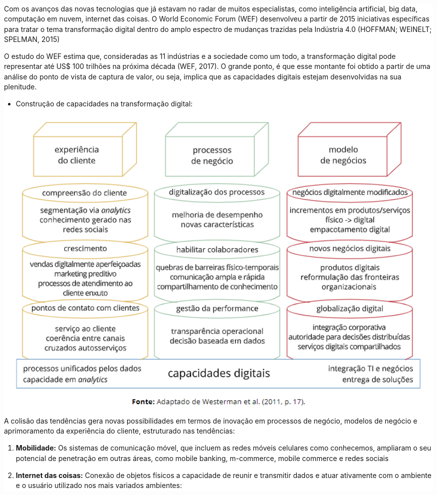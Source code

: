 Com os avanços das novas tecnologias que já estavam no radar de muitos especialistas, como inteligência artificial, big data, computação em nuvem, internet das coisas. O World Economic Forum (WEF) desenvolveu a partir de 2015 iniciativas específicas para tratar o tema transformação digital dentro do amplo espectro de mudanças trazidas pela Indústria 4.0 (HOFFMAN; WEINELT; SPELMAN, 2015)

O estudo do WEF estima que, consideradas as 11 indústrias e a sociedade como um todo, a transformação digital pode representar até US$ 100 trilhões na próxima década (WEF, 2017). O grande ponto, é que esse montante foi obtido a partir de uma análise do ponto de vista de captura de valor, ou seja, implica que as capacidades digitais estejam desenvolvidas na sua plenitude.

- Construção de capacidades na transformação digital:

<img src="./01. Data/01. Images/08. Capacidades Transf Digital.PNG" width="1501" style="display: block; margin: auto;" />


A colisão das tendências gera novas possibilidades em termos de inovação em processos de negócio, modelos de negócio e aprimoramento da experiência do cliente, estruturado nas tendências:

1. **Mobilidade:** Os sistemas de comunicação móvel, que incluem as redes móveis celulares como conhecemos, ampliaram o seu potencial de penetração em outras áreas, como mobile banking, m-commerce, mobile commerce e redes sociais

2. **Internet das coisas:** Conexão de objetos físicos a capacidade de reunir e transmitir dados e atuar ativamente com o ambiente e o usuário utilizado nos mais variados ambientes:
